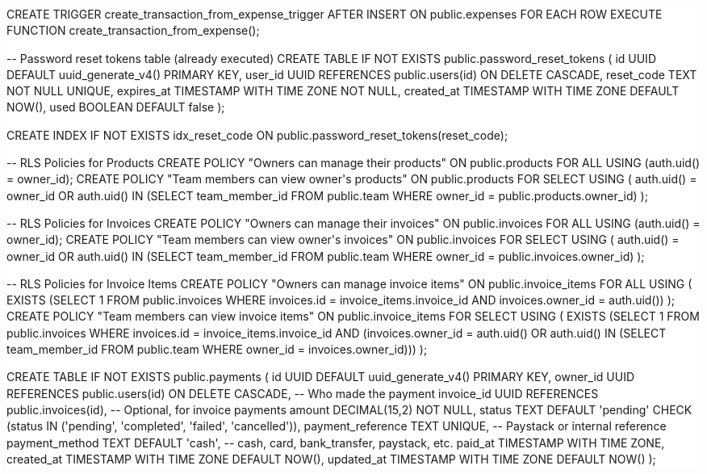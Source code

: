 CREATE TRIGGER create_transaction_from_expense_trigger
    AFTER INSERT ON public.expenses
    FOR EACH ROW EXECUTE FUNCTION create_transaction_from_expense();


-- Password reset tokens table (already executed)
CREATE TABLE IF NOT EXISTS public.password_reset_tokens (
    id UUID DEFAULT uuid_generate_v4() PRIMARY KEY,
    user_id UUID REFERENCES public.users(id) ON DELETE CASCADE,
    reset_code TEXT NOT NULL UNIQUE,
    expires_at TIMESTAMP WITH TIME ZONE NOT NULL,
    created_at TIMESTAMP WITH TIME ZONE DEFAULT NOW(),
    used BOOLEAN DEFAULT false
);

CREATE INDEX IF NOT EXISTS idx_reset_code ON public.password_reset_tokens(reset_code);

-- RLS Policies for Products
CREATE POLICY "Owners can manage their products" ON public.products FOR ALL USING (auth.uid() = owner_id);
CREATE POLICY "Team members can view owner's products" ON public.products FOR SELECT USING (
    auth.uid() = owner_id OR auth.uid() IN (SELECT team_member_id FROM public.team WHERE owner_id = public.products.owner_id)
);




-- RLS Policies for Invoices
CREATE POLICY "Owners can manage their invoices" ON public.invoices FOR ALL USING (auth.uid() = owner_id);
CREATE POLICY "Team members can view owner's invoices" ON public.invoices FOR SELECT USING (
    auth.uid() = owner_id OR auth.uid() IN (SELECT team_member_id FROM public.team WHERE owner_id = public.invoices.owner_id)
);

-- RLS Policies for Invoice Items
CREATE POLICY "Owners can manage invoice items" ON public.invoice_items FOR ALL USING (
    EXISTS (SELECT 1 FROM public.invoices WHERE invoices.id = invoice_items.invoice_id AND invoices.owner_id = auth.uid())
);
CREATE POLICY "Team members can view invoice items" ON public.invoice_items FOR SELECT USING (
    EXISTS (SELECT 1 FROM public.invoices WHERE invoices.id = invoice_items.invoice_id AND (invoices.owner_id = auth.uid() OR auth.uid() IN (SELECT team_member_id FROM public.team WHERE owner_id = invoices.owner_id)))
);

CREATE TABLE IF NOT EXISTS public.payments (
    id UUID DEFAULT uuid_generate_v4() PRIMARY KEY,
    owner_id UUID REFERENCES public.users(id) ON DELETE CASCADE, -- Who made the payment
    invoice_id UUID REFERENCES public.invoices(id), -- Optional, for invoice payments
    amount DECIMAL(15,2) NOT NULL,
    status TEXT DEFAULT 'pending' CHECK (status IN ('pending', 'completed', 'failed', 'cancelled')),
    payment_reference TEXT UNIQUE, -- Paystack or internal reference
    payment_method TEXT DEFAULT 'cash', -- cash, card, bank_transfer, paystack, etc.
    paid_at TIMESTAMP WITH TIME ZONE,
    created_at TIMESTAMP WITH TIME ZONE DEFAULT NOW(),
    updated_at TIMESTAMP WITH TIME ZONE DEFAULT NOW()
);
